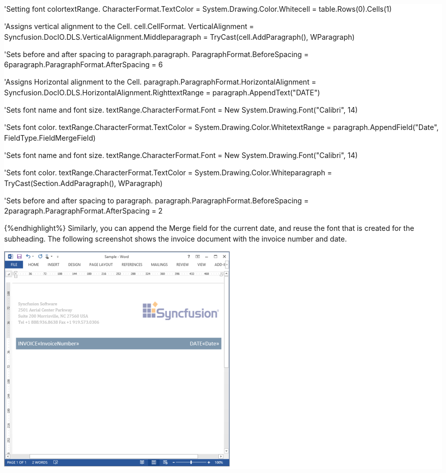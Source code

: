 'Setting font colortextRange.
CharacterFormat.TextColor = System.Drawing.Color.Whitecell = table.Rows(0).Cells(1)

'Assigns vertical alignment to the Cell.
cell.CellFormat.
VerticalAlignment = Syncfusion.DocIO.DLS.VerticalAlignment.Middleparagraph = TryCast(cell.AddParagraph(), WParagraph)

'Sets before and after spacing to paragraph.paragraph.
ParagraphFormat.BeforeSpacing = 6paragraph.ParagraphFormat.AfterSpacing = 6

'Assigns Horizontal alignment to the Cell.
paragraph.ParagraphFormat.HorizontalAlignment = Syncfusion.DocIO.DLS.HorizontalAlignment.RighttextRange = paragraph.AppendText("DATE")

'Sets font name and font size.
textRange.CharacterFormat.Font = New System.Drawing.Font("Calibri", 14)

'Sets font color.
textRange.CharacterFormat.TextColor = System.Drawing.Color.WhitetextRange = paragraph.AppendField("Date", FieldType.FieldMergeField)

'Sets font name and font size.
textRange.CharacterFormat.Font = New System.Drawing.Font("Calibri", 14)

'Sets font color.
textRange.CharacterFormat.TextColor = System.Drawing.Color.Whiteparagraph = TryCast(Section.AddParagraph(), WParagraph)

'Sets before and after spacing to paragraph.
paragraph.ParagraphFormat.BeforeSpacing = 2paragraph.ParagraphFormat.AfterSpacing = 2

{%endhighlight%}
Similarly, you can append the Merge field for the current date, and reuse the font that is created for the subheading. The following screenshot shows the invoice document with the invoice number and date.

![](Getting-Started_images/Getting-Started_img5.png)
